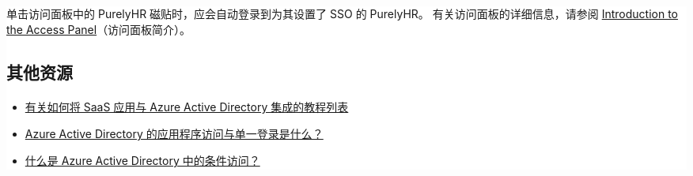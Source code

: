 单击访问面板中的 PurelyHR 磁贴时，应会自动登录到为其设置了 SSO 的 PurelyHR。 有关访问面板的详细信息，请参阅 [Introduction to the Access Panel](https://docs.microsoft.com/azure/active-directory/active-directory-saas-access-panel-introduction)（访问面板简介）。

## <a name="additional-resources"></a>其他资源

- [有关如何将 SaaS 应用与 Azure Active Directory 集成的教程列表](https://docs.microsoft.com/azure/active-directory/active-directory-saas-tutorial-list)

- [Azure Active Directory 的应用程序访问与单一登录是什么？](https://docs.microsoft.com/azure/active-directory/active-directory-appssoaccess-whatis)

- [什么是 Azure Active Directory 中的条件访问？](https://docs.microsoft.com/azure/active-directory/conditional-access/overview)

